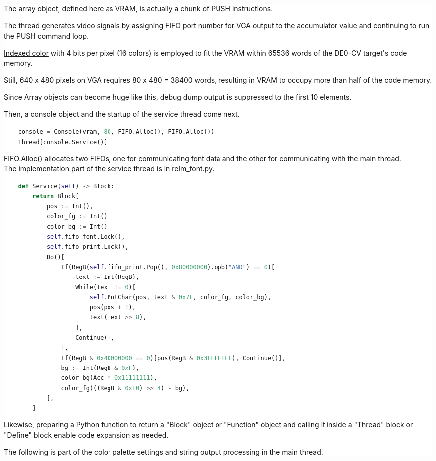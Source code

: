 The array object, defined here as VRAM, is actually a chunk of PUSH instructions.

The thread generates video signals by assigning FIFO port number for VGA output to the accumulator value and continuing to run the PUSH command loop.

[Indexed color](https://en.wikipedia.org/wiki/Indexed_color) with 4 bits per pixel (16 colors) is employed to fit the VRAM within 65536 words of the DE0-CV target's code memory.

Still, 640 x 480 pixels on VGA requires 80 x 480 = 38400 words, resulting in VRAM to occupy more than half of the code memory.

Since Array objects can become huge like this, debug dump output is suppressed to the first 10 elements.

Then, a console object and the startup of the service thread come next.

~~~ py
    console = Console(vram, 80, FIFO.Alloc(), FIFO.Alloc())
    Thread[console.Service()]
~~~

FIFO.Alloc() allocates two FIFOs, one for communicating font data and the other for communicating with the main thread.  
The implementation part of the service thread is in relm_font.py.

~~~ py
    def Service(self) -> Block:
        return Block[
            pos := Int(),
            color_fg := Int(),
            color_bg := Int(),
            self.fifo_font.Lock(),
            self.fifo_print.Lock(),
            Do()[
                If(RegB(self.fifo_print.Pop(), 0x80000000).opb("AND") == 0)[
                    text := Int(RegB),
                    While(text != 0)[
                        self.PutChar(pos, text & 0x7F, color_fg, color_bg),
                        pos(pos + 1),
                        text(text >> 8),
                    ],
                    Continue(),
                ],
                If(RegB & 0x40000000 == 0)[pos(RegB & 0x3FFFFFFF), Continue()],
                bg := Int(RegB & 0xF),
                color_bg(Acc * 0x11111111),
                color_fg(((RegB & 0xF0) >> 4) - bg),
            ],
        ]
~~~

Likewise, preparing a Python function to return a "Block" object or "Function" object and calling it inside a "Thread" block or "Define" block enable code expansion as needed.

The following is part of the color palette settings and string output processing in the main thread.
